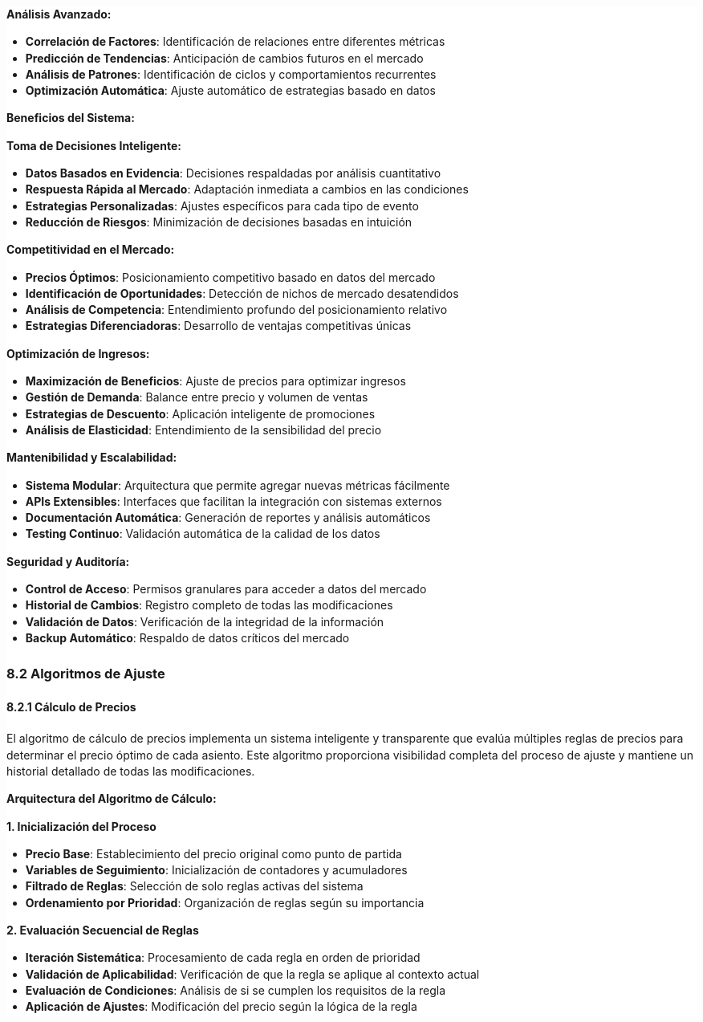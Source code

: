 **Análisis Avanzado:**
- **Correlación de Factores**: Identificación de relaciones entre diferentes métricas
- **Predicción de Tendencias**: Anticipación de cambios futuros en el mercado
- **Análisis de Patrones**: Identificación de ciclos y comportamientos recurrentes
- **Optimización Automática**: Ajuste automático de estrategias basado en datos

**Beneficios del Sistema:**

**Toma de Decisiones Inteligente:**
- **Datos Basados en Evidencia**: Decisiones respaldadas por análisis cuantitativo
- **Respuesta Rápida al Mercado**: Adaptación inmediata a cambios en las condiciones
- **Estrategias Personalizadas**: Ajustes específicos para cada tipo de evento
- **Reducción de Riesgos**: Minimización de decisiones basadas en intuición

**Competitividad en el Mercado:**
- **Precios Óptimos**: Posicionamiento competitivo basado en datos del mercado
- **Identificación de Oportunidades**: Detección de nichos de mercado desatendidos
- **Análisis de Competencia**: Entendimiento profundo del posicionamiento relativo
- **Estrategias Diferenciadoras**: Desarrollo de ventajas competitivas únicas

**Optimización de Ingresos:**
- **Maximización de Beneficios**: Ajuste de precios para optimizar ingresos
- **Gestión de Demanda**: Balance entre precio y volumen de ventas
- **Estrategias de Descuento**: Aplicación inteligente de promociones
- **Análisis de Elasticidad**: Entendimiento de la sensibilidad del precio

**Mantenibilidad y Escalabilidad:**
- **Sistema Modular**: Arquitectura que permite agregar nuevas métricas fácilmente
- **APIs Extensibles**: Interfaces que facilitan la integración con sistemas externos
- **Documentación Automática**: Generación de reportes y análisis automáticos
- **Testing Continuo**: Validación automática de la calidad de los datos

**Seguridad y Auditoría:**
- **Control de Acceso**: Permisos granulares para acceder a datos del mercado
- **Historial de Cambios**: Registro completo de todas las modificaciones
- **Validación de Datos**: Verificación de la integridad de la información
- **Backup Automático**: Respaldo de datos críticos del mercado

### 8.2 Algoritmos de Ajuste

#### 8.2.1 Cálculo de Precios
El algoritmo de cálculo de precios implementa un sistema inteligente y transparente que evalúa múltiples reglas de precios para determinar el precio óptimo de cada asiento. Este algoritmo proporciona visibilidad completa del proceso de ajuste y mantiene un historial detallado de todas las modificaciones.

**Arquitectura del Algoritmo de Cálculo:**

**1. Inicialización del Proceso**
- **Precio Base**: Establecimiento del precio original como punto de partida
- **Variables de Seguimiento**: Inicialización de contadores y acumuladores
- **Filtrado de Reglas**: Selección de solo reglas activas del sistema
- **Ordenamiento por Prioridad**: Organización de reglas según su importancia

**2. Evaluación Secuencial de Reglas**
- **Iteración Sistemática**: Procesamiento de cada regla en orden de prioridad
- **Validación de Aplicabilidad**: Verificación de que la regla se aplique al contexto actual
- **Evaluación de Condiciones**: Análisis de si se cumplen los requisitos de la regla
- **Aplicación de Ajustes**: Modificación del precio según la lógica de la regla
